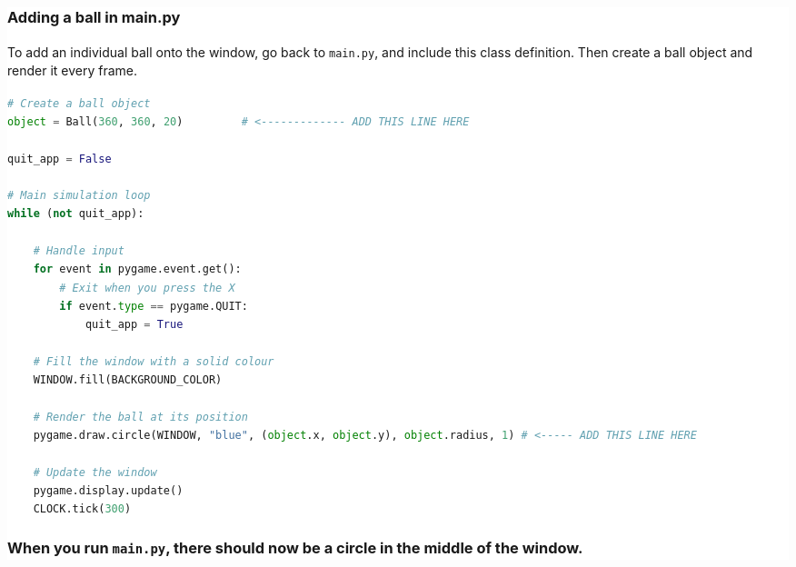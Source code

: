 ### Adding a ball in main.py

To add an individual ball onto the window, go back to `main.py`, and include this class definition. Then create a ball object and render it every frame.

``` Python
# Create a ball object
object = Ball(360, 360, 20)         # <------------- ADD THIS LINE HERE

quit_app = False

# Main simulation loop
while (not quit_app):
    
    # Handle input
    for event in pygame.event.get():
        # Exit when you press the X
        if event.type == pygame.QUIT:
            quit_app = True

    # Fill the window with a solid colour
    WINDOW.fill(BACKGROUND_COLOR)
    
    # Render the ball at its position
    pygame.draw.circle(WINDOW, "blue", (object.x, object.y), object.radius, 1) # <----- ADD THIS LINE HERE

    # Update the window
    pygame.display.update()
    CLOCK.tick(300)
```

### When you run `main.py`, there should now be a circle in the middle of the window.
